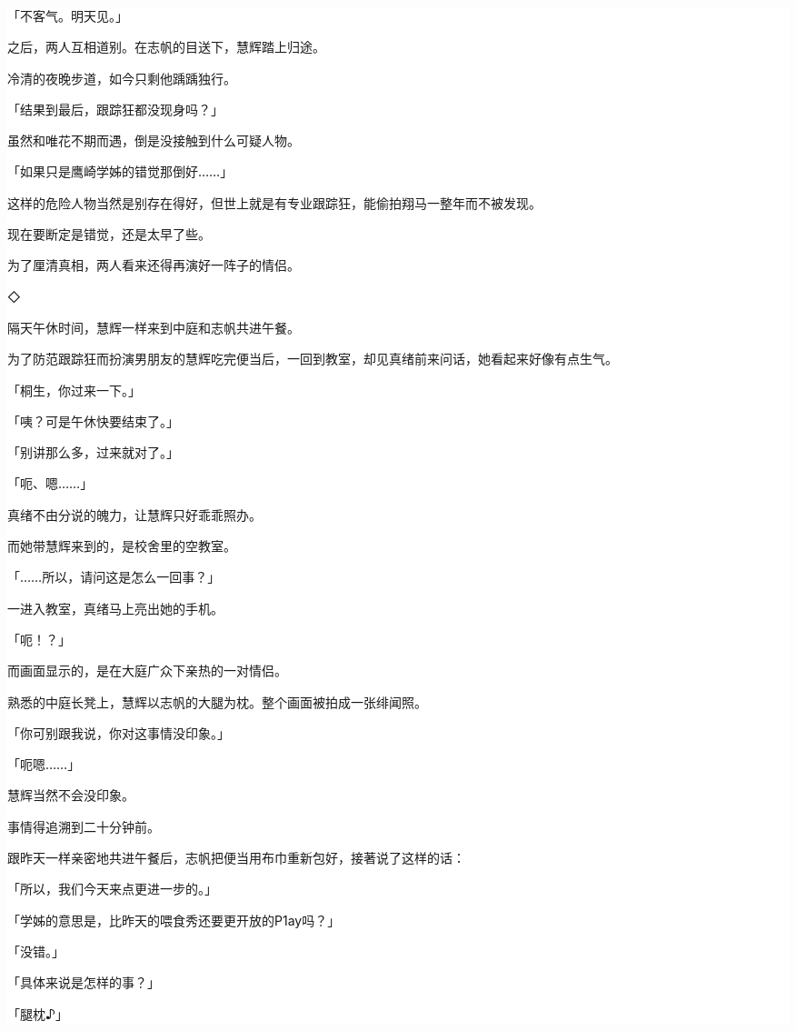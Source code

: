「不客气。明天见。」

之后，两人互相道别。在志帆的目送下，慧辉踏上归途。

冷清的夜晚步道，如今只剩他踽踽独行。

「结果到最后，跟踪狂都没现身吗？」

虽然和唯花不期而遇，倒是没接触到什么可疑人物。

「如果只是鹰崎学姊的错觉那倒好……」

这样的危险人物当然是别存在得好，但世上就是有专业跟踪狂，能偷拍翔马一整年而不被发现。

现在要断定是错觉，还是太早了些。

为了厘清真相，两人看来还得再演好一阵子的情侣。

◇

隔天午休时间，慧辉一样来到中庭和志帆共进午餐。

为了防范跟踪狂而扮演男朋友的慧辉吃完便当后，一回到教室，却见真绪前来问话，她看起来好像有点生气。

「桐生，你过来一下。」

「咦？可是午休快要结束了。」

「别讲那么多，过来就对了。」

「呃、嗯……」

真绪不由分说的魄力，让慧辉只好乖乖照办。

而她带慧辉来到的，是校舍里的空教室。

「……所以，请问这是怎么一回事？」

一进入教室，真绪马上亮出她的手机。

「呃！？」

而画面显示的，是在大庭广众下亲热的一对情侣。

熟悉的中庭长凳上，慧辉以志帆的大腿为枕。整个画面被拍成一张绯闻照。

「你可别跟我说，你对这事情没印象。」

「呃嗯……」

慧辉当然不会没印象。

事情得追溯到二十分钟前。

跟昨天一样亲密地共进午餐后，志帆把便当用布巾重新包好，接著说了这样的话：

「所以，我们今天来点更进一步的。」

「学姊的意思是，比昨天的喂食秀还要更开放的P1ay吗？」

「没错。」

「具体来说是怎样的事？」

「腿枕♪」
